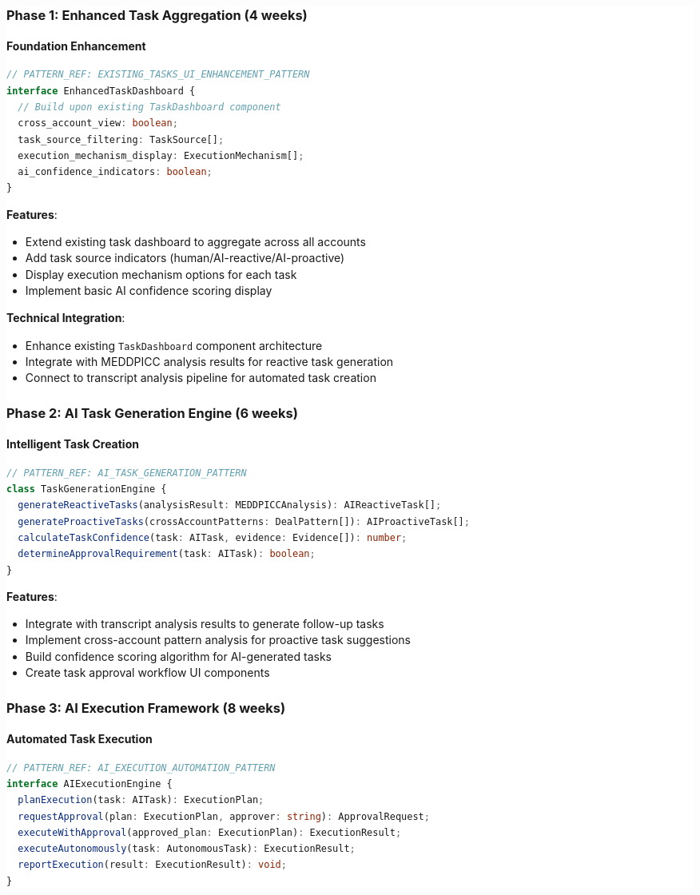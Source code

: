 ### Phase 1: Enhanced Task Aggregation (4 weeks)
**Foundation Enhancement**

```typescript
// PATTERN_REF: EXISTING_TASKS_UI_ENHANCEMENT_PATTERN
interface EnhancedTaskDashboard {
  // Build upon existing TaskDashboard component
  cross_account_view: boolean;
  task_source_filtering: TaskSource[];
  execution_mechanism_display: ExecutionMechanism[];
  ai_confidence_indicators: boolean;
}
```

**Features**:
- Extend existing task dashboard to aggregate across all accounts
- Add task source indicators (human/AI-reactive/AI-proactive)
- Display execution mechanism options for each task
- Implement basic AI confidence scoring display

**Technical Integration**:
- Enhance existing `TaskDashboard` component architecture
- Integrate with MEDDPICC analysis results for reactive task generation
- Connect to transcript analysis pipeline for automated task creation

### Phase 2: AI Task Generation Engine (6 weeks)
**Intelligent Task Creation**

```typescript
// PATTERN_REF: AI_TASK_GENERATION_PATTERN
class TaskGenerationEngine {
  generateReactiveTasks(analysisResult: MEDDPICCAnalysis): AIReactiveTask[];
  generateProactiveTasks(crossAccountPatterns: DealPattern[]): AIProactiveTask[];
  calculateTaskConfidence(task: AITask, evidence: Evidence[]): number;
  determineApprovalRequirement(task: AITask): boolean;
}
```

**Features**:
- Integrate with transcript analysis results to generate follow-up tasks
- Implement cross-account pattern analysis for proactive task suggestions
- Build confidence scoring algorithm for AI-generated tasks
- Create task approval workflow UI components

### Phase 3: AI Execution Framework (8 weeks)
**Automated Task Execution**

```typescript
// PATTERN_REF: AI_EXECUTION_AUTOMATION_PATTERN
interface AIExecutionEngine {
  planExecution(task: AITask): ExecutionPlan;
  requestApproval(plan: ExecutionPlan, approver: string): ApprovalRequest;
  executeWithApproval(approved_plan: ExecutionPlan): ExecutionResult;
  executeAutonomously(task: AutonomousTask): ExecutionResult;
  reportExecution(result: ExecutionResult): void;
}
```
